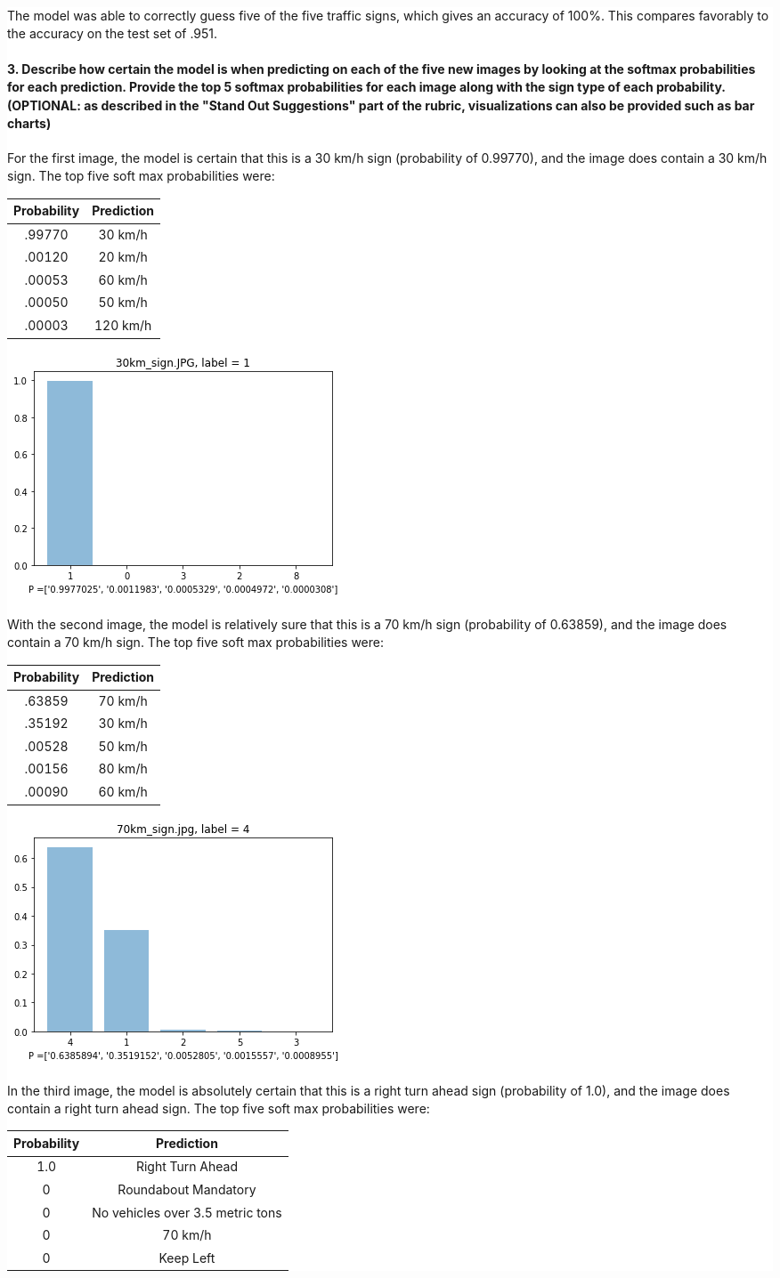 
The model was able to correctly guess five of the five traffic signs, which gives an accuracy of 100%. This compares favorably to the accuracy on the test set of .951.  

#### 3. Describe how certain the model is when predicting on each of the five new images by looking at the softmax probabilities for each prediction. Provide the top 5 softmax probabilities for each image along with the sign type of each probability. (OPTIONAL: as described in the "Stand Out Suggestions" part of the rubric, visualizations can also be provided such as bar charts)

For the first image, the model is certain that this is a 30 km/h sign (probability of 0.99770), and the image does contain a 30 km/h sign. The top five soft max probabilities were:

| Probability         	|     Prediction	        					|
|:---------------------:|:---------------------------------------------:|
| .99770          			| 30 km/h   									|
| .00120     				| 20 km/h 										|
| .00053					| 60 km/h											|
| .00050	      			| 50 km/h					 				|
| .00003				    | 120 km/h      							|

![30 km/h softmax bar plot][30_bar]

With the second image, the model is relatively sure that this is a 70 km/h sign (probability of 0.63859), and the image does contain a 70 km/h sign. The top five soft max probabilities were:

| Probability         	|     Prediction	        					|
|:---------------------:|:---------------------------------------------:|
| .63859         			| 70 km/h  									|
| .35192     				|  30 km/h										|
| .00528					| 50 km/h											|
| .00156	      			| 80 km/h					 				|
| .00090				    | 60 km/h      							|

![70 km/h softmax bar plot][70_bar]

In the third image, the model is absolutely certain that this is a right turn ahead sign (probability of 1.0), and the image does contain a right turn ahead sign. The top five soft max probabilities were:

| Probability         	|     Prediction	        					|
|:---------------------:|:---------------------------------------------:|
| 1.0         			| Right Turn Ahead  									|
| 0     				| Roundabout Mandatory  										|
| 0					| No vehicles over 3.5 metric tons									|
| 0	      			|  70 km/h					 				|
| 0				    | Keep Left      							|


[//]: # (Image References)
[stop_bar]: ./examples/stop_bar.png "30km Bar Plot Softmax"
[rotated_img]: ./examples/rotated_img.png "30km Bar Plot Softmax"
[right_turn_bar]: ./examples/right_turn_bar.png "30km Bar Plot Softmax"
[30_bar]: ./examples/30km_bar.png "30km Bar Plot Softmax"
[70_bar]: ./examples/70km_bar.png "70km Bar Plot Softmax"
[no_entry_bar]: ./examples/no_entry_bar.png "No Entry Softmax"
[norm_38]: ./examples/normed_38_img.png "Normalized Image"
[rand_stop]: ./examples/random_stop.png "Random Stop Sign"
[bar_train]: ./examples/barplot_training.png "Visualization"
[bar_after_rot]: ./examples/bar_after_rot.png "Bar plot of data set after adding rotated images"
[random_img_38]: ./examples/rand_img.png "Children Crossing Sign"
[30km_sign]: ./new_images/30km_sign.JPG "30 km/h Sign"
[70km_sign]: ./new_images/70km_sign.jpg "70 km/h Sign"
[right_turn_ahead]: ./new_images/right_turn_ahead.jpg "Right Turn Ahead Sign"
[stop_sign]: ./new_images/stop_sign.jpg "Stop Sign"
[no_entry]: ./new_images/Do-Not-Enter_Sign.jpg "No Entry Sign"
